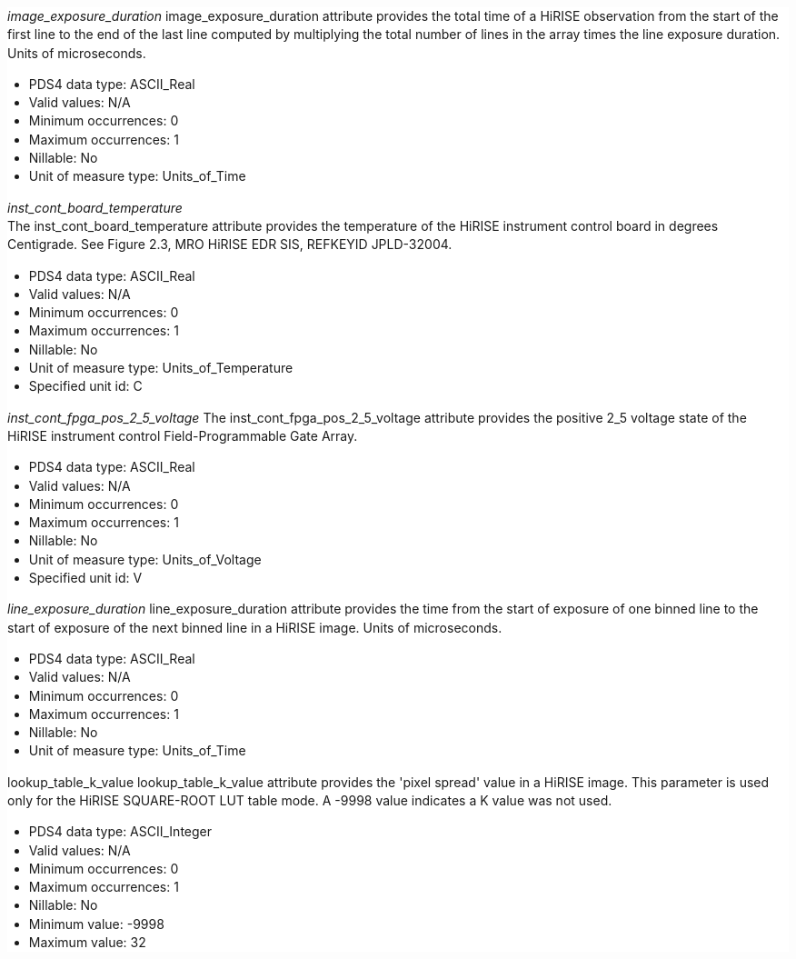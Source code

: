 *image_exposure_duration*
image_exposure_duration attribute provides the total time of a HiRISE observation from the start of the first line to the end of the last line computed by multiplying the total number of lines in the array times the line exposure duration. 
Units of microseconds.
- PDS4 data type: ASCII_Real
- Valid values: N/A
- Minimum occurrences: 0
- Maximum occurrences: 1
- Nillable: No
- Unit of measure type: Units_of_Time     
           
*inst_cont_board_temperature*        
The inst_cont_board_temperature attribute provides the temperature of the HiRISE instrument control board in degrees Centigrade. See Figure 2.3, MRO HiRISE EDR SIS, REFKEYID JPLD-32004.
- PDS4 data type: ASCII_Real
- Valid values: N/A
- Minimum occurrences: 0
- Maximum occurrences: 1
- Nillable: No
- Unit of measure type: Units_of_Temperature
- Specified unit id: C

*inst_cont_fpga_pos_2_5_voltage*
The inst_cont_fpga_pos_2_5_voltage attribute provides the positive 2_5 voltage state of the HiRISE instrument control Field-Programmable Gate Array.
- PDS4 data type: ASCII_Real
- Valid values: N/A
- Minimum occurrences: 0
- Maximum occurrences: 1
- Nillable: No
- Unit of measure type: Units_of_Voltage
- Specified unit id: V  

*line_exposure_duration*
line_exposure_duration attribute provides the time from the start of exposure of one binned line to the start of exposure of the next binned line in a HiRISE image. 
Units of microseconds.
- PDS4 data type: ASCII_Real
- Valid values: N/A
- Minimum occurrences: 0
- Maximum occurrences: 1
- Nillable: No
- Unit of measure type: Units_of_Time
     
lookup_table_k_value
lookup_table_k_value attribute provides the 'pixel spread' value in a HiRISE image. This parameter is used only for the HiRISE SQUARE-ROOT LUT table mode.  A -9998 value indicates a K value was not used.
- PDS4 data type: ASCII_Integer
- Valid values: N/A
- Minimum occurrences: 0
- Maximum occurrences: 1
- Nillable: No
- Minimum value: -9998
- Maximum value: 32     
        